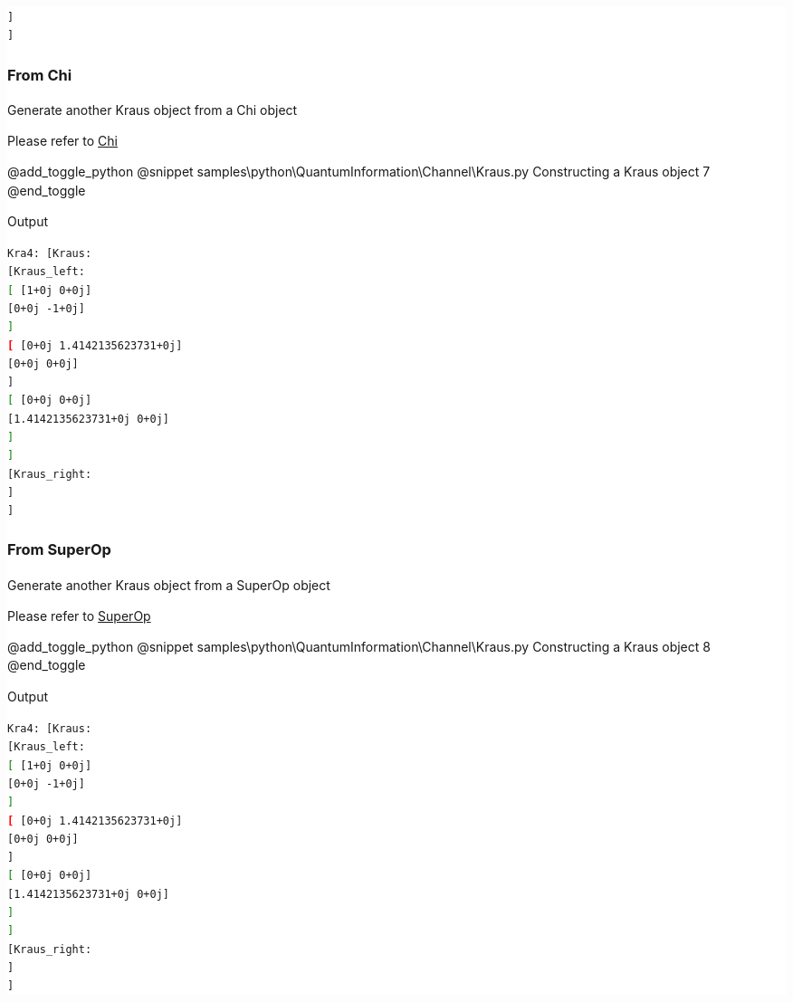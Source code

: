 ```bash 
]
]
```

### From Chi

Generate another Kraus object from a Chi object

Please refer to [Chi](#tutorial_table_of_content_QI_Chi)

@add_toggle_python
    @snippet samples\python\QuantumInformation\Channel\Kraus.py Constructing a Kraus object 7
@end_toggle

Output
```bash
Kra4: [Kraus:
[Kraus_left:
[ [1+0j 0+0j]
[0+0j -1+0j]
] 
[ [0+0j 1.4142135623731+0j]
[0+0j 0+0j]
] 
[ [0+0j 0+0j]
[1.4142135623731+0j 0+0j]
] 
]
[Kraus_right:
]
]
```

### From SuperOp

Generate another Kraus object from a SuperOp object

Please refer to [SuperOp](#tutorial_table_of_content_QI_SuperOp)

@add_toggle_python
    @snippet samples\python\QuantumInformation\Channel\Kraus.py Constructing a Kraus object 8
@end_toggle

Output
```bash
Kra4: [Kraus:
[Kraus_left:
[ [1+0j 0+0j]
[0+0j -1+0j]
] 
[ [0+0j 1.4142135623731+0j]
[0+0j 0+0j]
] 
[ [0+0j 0+0j]
[1.4142135623731+0j 0+0j]
] 
]
[Kraus_right:
]
]
```
